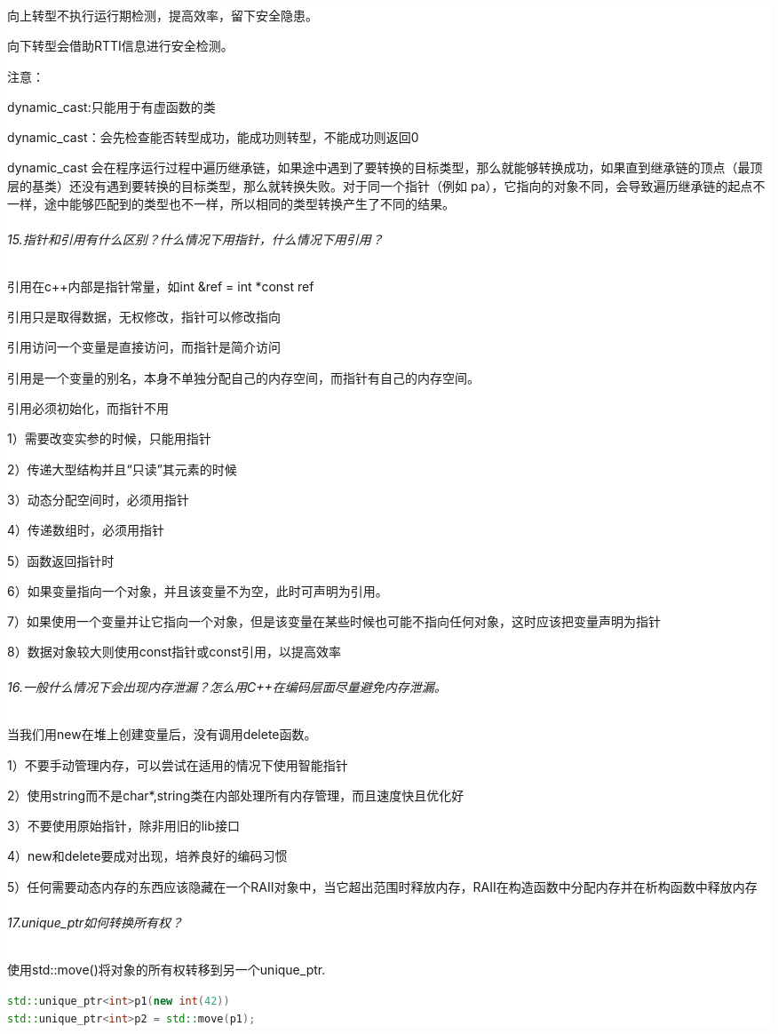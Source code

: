 向上转型不执行运行期检测，提高效率，留下安全隐患。

向下转型会借助RTTI信息进行安全检测。

注意：

dynamic_cast:只能用于有虚函数的类

dynamic_cast：会先检查能否转型成功，能成功则转型，不能成功则返回0

dynamic_cast 会在程序运行过程中遍历继承链，如果途中遇到了要转换的目标类型，那么就能够转换成功，如果直到继承链的顶点（最顶层的基类）还没有遇到要转换的目标类型，那么就转换失败。对于同一个指针（例如 pa），它指向的对象不同，会导致遍历继承链的起点不一样，途中能够匹配到的类型也不一样，所以相同的类型转换产生了不同的结果。

###### 15.指针和引用有什么区别？什么情况下用指针，什么情况下用引用？

引用在c++内部是指针常量，如int &ref = int *const ref

引用只是取得数据，无权修改，指针可以修改指向

引用访问一个变量是直接访问，而指针是简介访问

引用是一个变量的别名，本身不单独分配自己的内存空间，而指针有自己的内存空间。

引用必须初始化，而指针不用

1）需要改变实参的时候，只能用指针

2）传递大型结构并且“只读”其元素的时候

3）动态分配空间时，必须用指针

4）传递数组时，必须用指针

5）函数返回指针时

6）如果变量指向一个对象，并且该变量不为空，此时可声明为引用。

7）如果使用一个变量并让它指向一个对象，但是该变量在某些时候也可能不指向任何对象，这时应该把变量声明为指针

8）数据对象较大则使用const指针或const引用，以提高效率

###### 16.一般什么情况下会出现内存泄漏？怎么用C++在编码层面尽量避免内存泄漏。

当我们用new在堆上创建变量后，没有调用delete函数。

1）不要手动管理内存，可以尝试在适用的情况下使用智能指针

2）使用string而不是char*,string类在内部处理所有内存管理，而且速度快且优化好

3）不要使用原始指针，除非用旧的lib接口

4）new和delete要成对出现，培养良好的编码习惯

5）任何需要动态内存的东西应该隐藏在一个RAII对象中，当它超出范围时释放内存，RAII在构造函数中分配内存并在析构函数中释放内存

###### 17.unique_ptr如何转换所有权？

使用std::move()将对象的所有权转移到另一个unique_ptr.

```c++
std::unique_ptr<int>p1(new int(42))
std::unique_ptr<int>p2 = std::move(p1);
```
